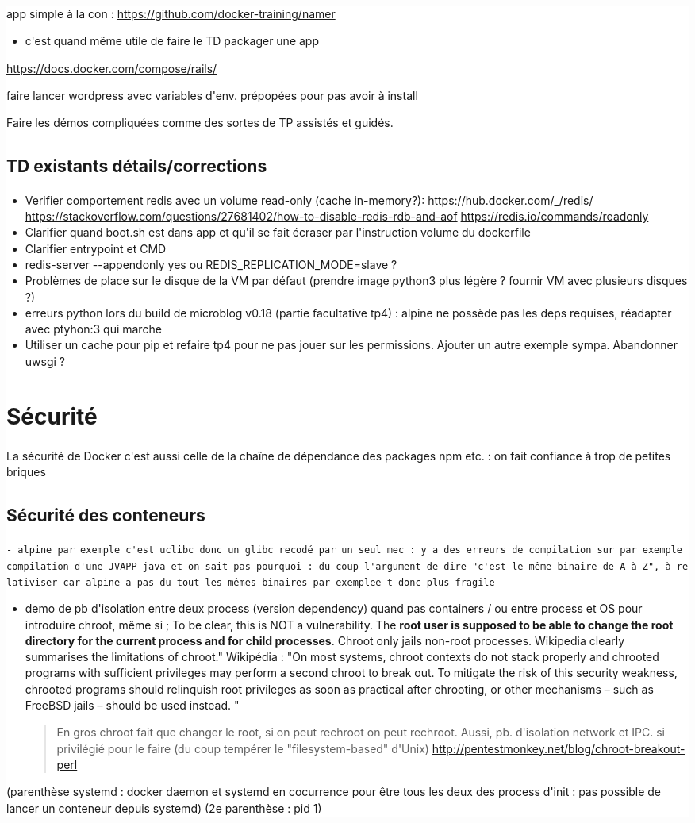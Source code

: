app simple à la con : https://github.com/docker-training/namer

- c'est quand même utile de faire le TD packager une app

https://docs.docker.com/compose/rails/

faire lancer wordpress avec variables d'env. prépopées pour pas avoir à install

Faire les démos compliquées comme des sortes de TP assistés et guidés.

## TD existants détails/corrections

- Verifier comportement redis avec un volume read-only (cache in-memory?): https://hub.docker.com/_/redis/ https://stackoverflow.com/questions/27681402/how-to-disable-redis-rdb-and-aof https://redis.io/commands/readonly
- Clarifier quand boot.sh est dans app et qu'il se fait écraser par l'instruction volume du dockerfile
- Clarifier entrypoint et CMD
- redis-server --appendonly yes ou REDIS_REPLICATION_MODE=slave ?
- Problèmes de place sur le disque de la VM par défaut (prendre image python3 plus légère ? fournir VM avec plusieurs disques ?)
- erreurs python lors du build de microblog v0.18 (partie facultative tp4) : alpine ne possède pas les deps requises, réadapter avec ptyhon:3 qui marche
- Utiliser un cache pour pip et refaire tp4 pour ne pas jouer sur les permissions. Ajouter un autre exemple sympa. Abandonner uwsgi ?

# Sécurité

La sécurité de Docker c'est aussi celle de la chaîne de dépendance des packages npm etc. : on fait confiance à trop de petites briques

## Sécurité des conteneurs

    - alpine par exemple c'est uclibc donc un glibc recodé par un seul mec : y a des erreurs de compilation sur par exemple compilation d'une JVAPP java et on sait pas pourquoi : du coup l'argument de dire "c'est le même binaire de A à Z", à relativiser car alpine a pas du tout les mêmes binaires par exemplee t donc plus fragile

- demo de pb d'isolation entre deux process (version dependency) quand pas containers / ou entre process et OS pour introduire chroot, même si ; To be clear, this is NOT a vulnerability. The **root user is supposed to be able to change the root directory for the current process and for child processes**. Chroot only jails non-root processes. Wikipedia clearly summarises the limitations of chroot." Wikipédia : "On most systems, chroot contexts do not stack properly and chrooted programs with sufficient privileges may perform a second chroot to break out. To mitigate the risk of this security weakness, chrooted programs should relinquish root privileges as soon as practical after chrooting, or other mechanisms – such as FreeBSD jails – should be used instead. "
  > En gros chroot fait que changer le root, si on peut rechroot on peut rechroot. Aussi, pb. d'isolation network et IPC. si privilégié pour le faire (du coup tempérer le "filesystem-based" d'Unix)
  > http://pentestmonkey.net/blog/chroot-breakout-perl

(parenthèse systemd : docker daemon et systemd en cocurrence pour être tous les deux des process d'init : pas possible de lancer un conteneur depuis systemd) (2e parenthèse : pid 1)
